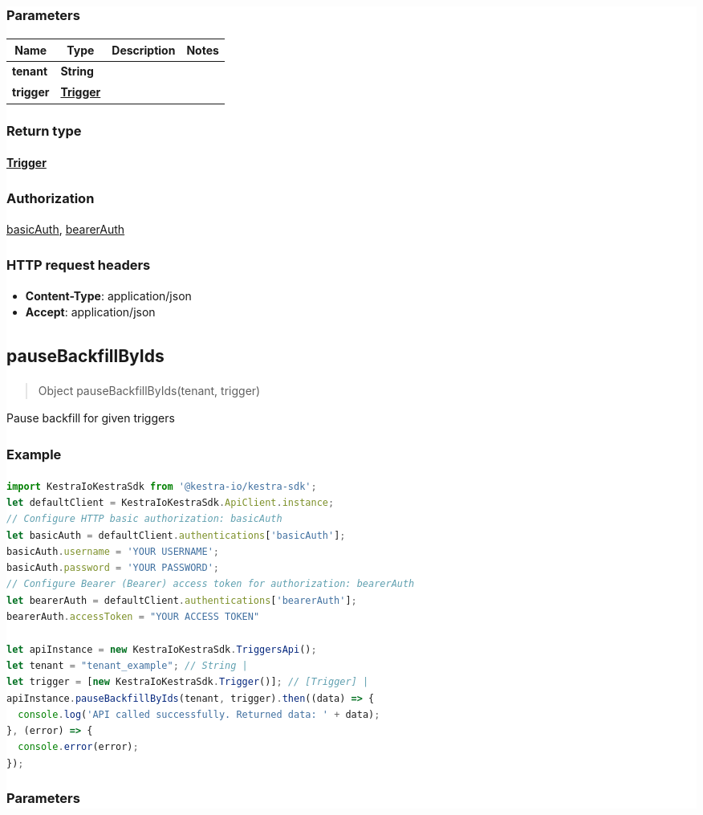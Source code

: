 ### Parameters


Name | Type | Description  | Notes
------------- | ------------- | ------------- | -------------
 **tenant** | **String**|  | 
 **trigger** | [**Trigger**](Trigger.md)|  | 

### Return type

[**Trigger**](Trigger.md)

### Authorization

[basicAuth](../README.md#basicAuth), [bearerAuth](../README.md#bearerAuth)

### HTTP request headers

- **Content-Type**: application/json
- **Accept**: application/json


## pauseBackfillByIds

> Object pauseBackfillByIds(tenant, trigger)

Pause backfill for given triggers

### Example

```javascript
import KestraIoKestraSdk from '@kestra-io/kestra-sdk';
let defaultClient = KestraIoKestraSdk.ApiClient.instance;
// Configure HTTP basic authorization: basicAuth
let basicAuth = defaultClient.authentications['basicAuth'];
basicAuth.username = 'YOUR USERNAME';
basicAuth.password = 'YOUR PASSWORD';
// Configure Bearer (Bearer) access token for authorization: bearerAuth
let bearerAuth = defaultClient.authentications['bearerAuth'];
bearerAuth.accessToken = "YOUR ACCESS TOKEN"

let apiInstance = new KestraIoKestraSdk.TriggersApi();
let tenant = "tenant_example"; // String | 
let trigger = [new KestraIoKestraSdk.Trigger()]; // [Trigger] | 
apiInstance.pauseBackfillByIds(tenant, trigger).then((data) => {
  console.log('API called successfully. Returned data: ' + data);
}, (error) => {
  console.error(error);
});

```

### Parameters
